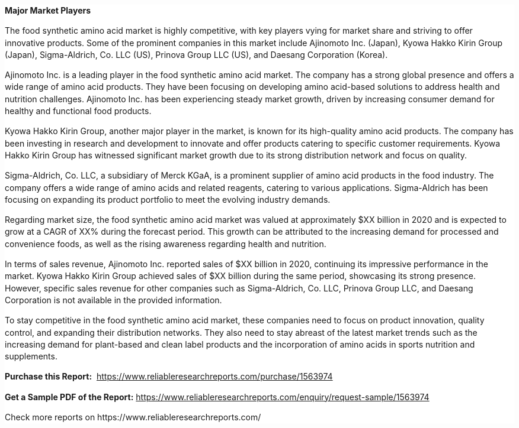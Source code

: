 <p><strong>Major Market Players</strong></p>
<p><p>The food synthetic amino acid market is highly competitive, with key players vying for market share and striving to offer innovative products. Some of the prominent companies in this market include Ajinomoto Inc. (Japan), Kyowa Hakko Kirin Group (Japan), Sigma-Aldrich, Co. LLC (US), Prinova Group LLC (US), and Daesang Corporation (Korea).</p><p>Ajinomoto Inc. is a leading player in the food synthetic amino acid market. The company has a strong global presence and offers a wide range of amino acid products. They have been focusing on developing amino acid-based solutions to address health and nutrition challenges. Ajinomoto Inc. has been experiencing steady market growth, driven by increasing consumer demand for healthy and functional food products. </p><p>Kyowa Hakko Kirin Group, another major player in the market, is known for its high-quality amino acid products. The company has been investing in research and development to innovate and offer products catering to specific customer requirements. Kyowa Hakko Kirin Group has witnessed significant market growth due to its strong distribution network and focus on quality.</p><p>Sigma-Aldrich, Co. LLC, a subsidiary of Merck KGaA, is a prominent supplier of amino acid products in the food industry. The company offers a wide range of amino acids and related reagents, catering to various applications. Sigma-Aldrich has been focusing on expanding its product portfolio to meet the evolving industry demands. </p><p>Regarding market size, the food synthetic amino acid market was valued at approximately $XX billion in 2020 and is expected to grow at a CAGR of XX% during the forecast period. This growth can be attributed to the increasing demand for processed and convenience foods, as well as the rising awareness regarding health and nutrition.</p><p>In terms of sales revenue, Ajinomoto Inc. reported sales of $XX billion in 2020, continuing its impressive performance in the market. Kyowa Hakko Kirin Group achieved sales of $XX billion during the same period, showcasing its strong presence. However, specific sales revenue for other companies such as Sigma-Aldrich, Co. LLC, Prinova Group LLC, and Daesang Corporation is not available in the provided information.</p><p>To stay competitive in the food synthetic amino acid market, these companies need to focus on product innovation, quality control, and expanding their distribution networks. They also need to stay abreast of the latest market trends such as the increasing demand for plant-based and clean label products and the incorporation of amino acids in sports nutrition and supplements.</p></p>
<p><strong>Purchase this Report:</strong>&nbsp;&nbsp;<a href="https://www.reliableresearchreports.com/purchase/1563974">https://www.reliableresearchreports.com/purchase/1563974</a></p>
<p></p>
<p><strong>Get a Sample PDF of the Report:</strong>&nbsp;<a href="https://www.reliableresearchreports.com/enquiry/request-sample/1563974">https://www.reliableresearchreports.com/enquiry/request-sample/1563974</a></p>
<p>Check more reports on https://www.reliableresearchreports.com/</p>